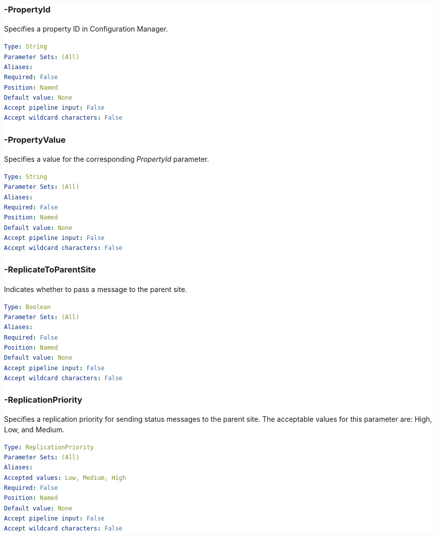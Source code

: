 ### -PropertyId
Specifies a property ID in Configuration Manager.

```yaml
Type: String
Parameter Sets: (All)
Aliases: 
Required: False
Position: Named
Default value: None
Accept pipeline input: False
Accept wildcard characters: False
```

### -PropertyValue
Specifies a value for the corresponding *PropertyId* parameter.

```yaml
Type: String
Parameter Sets: (All)
Aliases: 
Required: False
Position: Named
Default value: None
Accept pipeline input: False
Accept wildcard characters: False
```

### -ReplicateToParentSite
Indicates whether to pass a message to the parent site.

```yaml
Type: Boolean
Parameter Sets: (All)
Aliases: 
Required: False
Position: Named
Default value: None
Accept pipeline input: False
Accept wildcard characters: False
```

### -ReplicationPriority
Specifies a replication priority for sending status messages to the parent site.
The acceptable values for this parameter are: High, Low, and Medium.

```yaml
Type: ReplicationPriority
Parameter Sets: (All)
Aliases: 
Accepted values: Low, Medium, High
Required: False
Position: Named
Default value: None
Accept pipeline input: False
Accept wildcard characters: False
```
